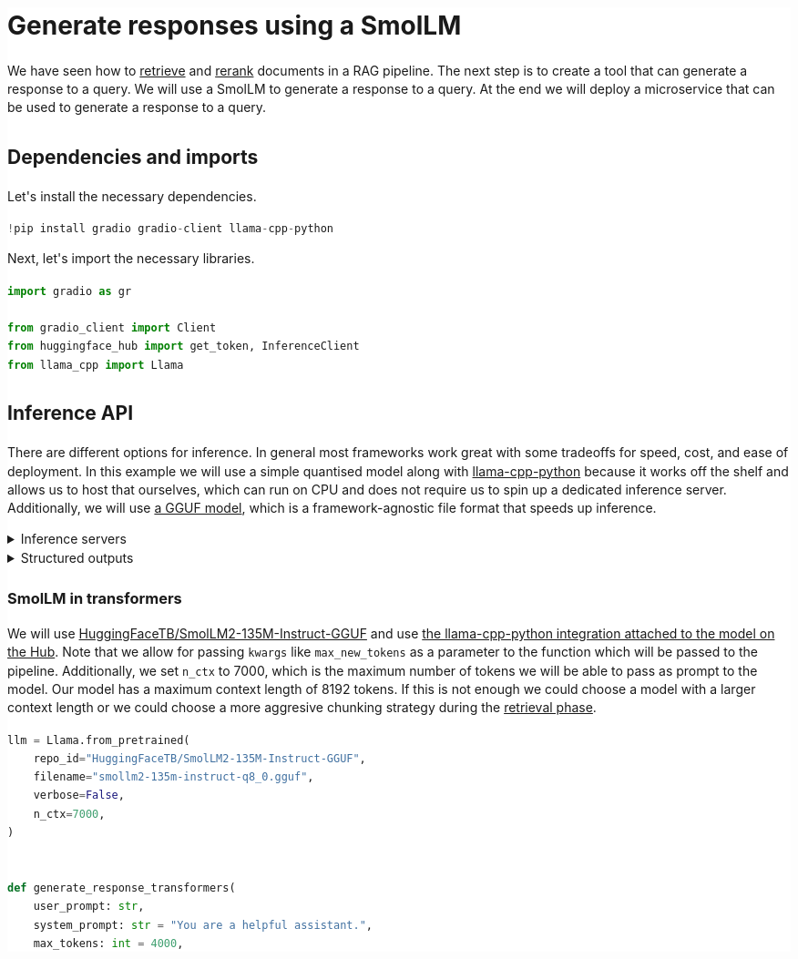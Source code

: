 # Generate responses using a SmolLM

We have seen how to [retrieve](https://github.com/huggingface/ai-blueprint/blob/main/rag/retrieve.ipynb) and [rerank](https://github.com/huggingface/ai-blueprint/blob/main/rag/augment.ipynb) documents in a RAG pipeline. The next step is to create a tool that can generate a response to a query. We will use a SmolLM to generate a response to a query. At the end we will deploy a microservice that can be used to generate a response to a query.

## Dependencies and imports

Let's install the necessary dependencies.


```python
!pip install gradio gradio-client llama-cpp-python
```

Next, let's import the necessary libraries.


```python
import gradio as gr

from gradio_client import Client
from huggingface_hub import get_token, InferenceClient
from llama_cpp import Llama
```

## Inference API

There are different options for inference. In general most frameworks work great with some tradeoffs for speed, cost, and ease of deployment. In this example we will use a simple quantised model along with [llama-cpp-python](https://github.com/abetlen/llama-cpp-python) because it works off the shelf and allows us to host that ourselves, which can run on CPU and does not require us to spin up a dedicated inference server. Additionally, we will use [a GGUF model](https://huggingface.co/docs/hub/en/gguf), which is a framework-agnostic file format that speeds up inference.

<details><summary>Inference servers</summary></details>

<details><summary>Structured outputs</summary></details>

### SmolLM in transformers

We will use [HuggingFaceTB/SmolLM2-135M-Instruct-GGUF](https://huggingface.co/HuggingFaceTB/SmolLM2-135M-Instruct-GGUF) and use [the llama-cpp-python integration attached to the model on the Hub](https://huggingface.co/HuggingFaceTB/SmolLM2-135M-Instruct-GGUF?library=llama-cpp-python). Note that we allow for passing `kwargs` like `max_new_tokens` as a parameter to the function which will be passed to the pipeline. Additionally, we set `n_ctx` to 7000, which is the maximum number of tokens we will be able to pass as prompt to the model. Our model has a maximum context length of 8192 tokens. If this is not enough we could choose a model with a larger context length or we could choose a more aggresive chunking strategy during the [retrieval phase](https://github.com/huggingface/ai-blueprint/blob/main/rag/retrieve.ipynb).


```python
llm = Llama.from_pretrained(
    repo_id="HuggingFaceTB/SmolLM2-135M-Instruct-GGUF",
    filename="smollm2-135m-instruct-q8_0.gguf",
    verbose=False,
    n_ctx=7000,
)


def generate_response_transformers(
    user_prompt: str,
    system_prompt: str = "You are a helpful assistant.",
    max_tokens: int = 4000,
```
